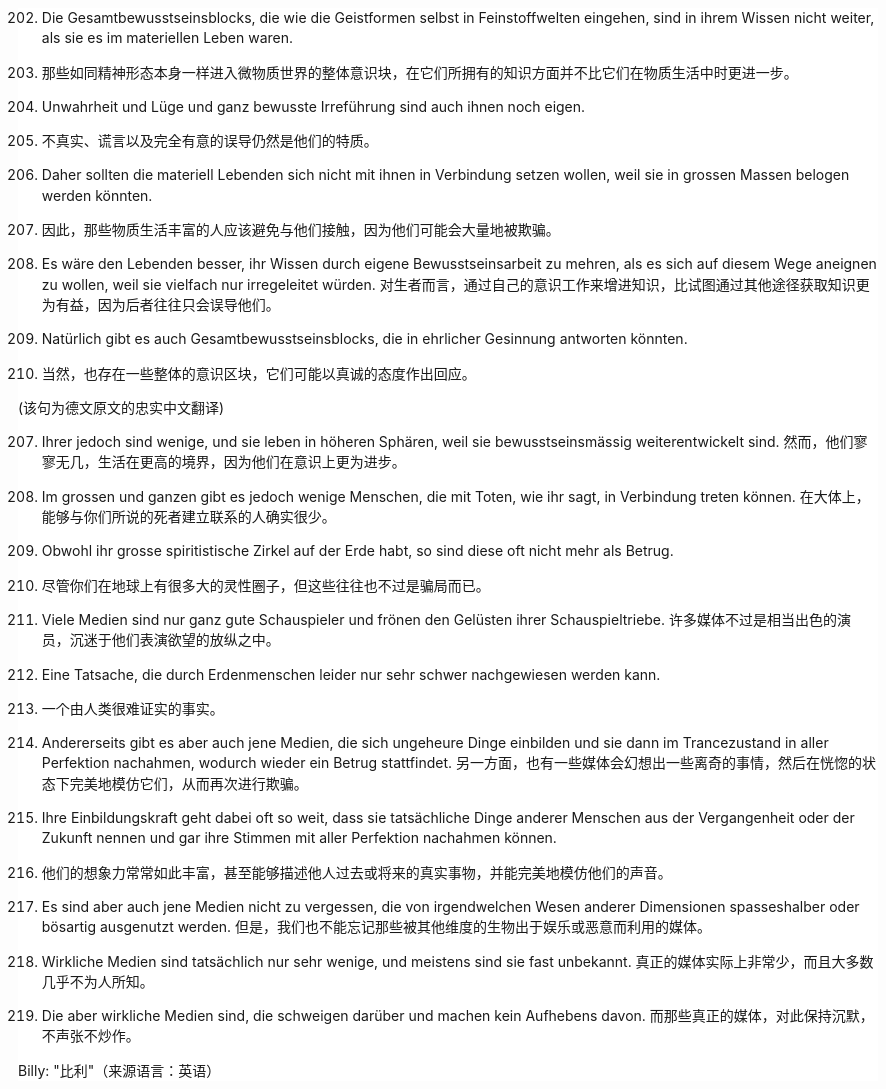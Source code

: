 202. Die Gesamtbewusstseinsblocks, die wie die Geistformen selbst in Feinstoffwelten eingehen, sind in ihrem Wissen nicht weiter, als sie es im materiellen Leben waren.
202. 那些如同精神形态本身一样进入微物质世界的整体意识块，在它们所拥有的知识方面并不比它们在物质生活中时更进一步。

203. Unwahrheit und Lüge und ganz bewusste Irreführung sind auch ihnen noch eigen.
203. 不真实、谎言以及完全有意的误导仍然是他们的特质。

204. Daher sollten die materiell Lebenden sich nicht mit ihnen in Verbindung setzen wollen, weil sie in grossen Massen belogen werden könnten.
204. 因此，那些物质生活丰富的人应该避免与他们接触，因为他们可能会大量地被欺骗。

205. Es wäre den Lebenden besser, ihr Wissen durch eigene Bewusstseinsarbeit zu mehren, als es sich auf diesem Wege aneignen zu wollen, weil sie vielfach nur irregeleitet würden.
对生者而言，通过自己的意识工作来增进知识，比试图通过其他途径获取知识更为有益，因为后者往往只会误导他们。

206. Natürlich gibt es auch Gesamtbewusstseinsblocks, die in ehrlicher Gesinnung antworten könnten.
206. 当然，也存在一些整体的意识区块，它们可能以真诚的态度作出回应。 

(该句为德文原文的忠实中文翻译)

207. Ihrer jedoch sind wenige, und sie leben in höheren Sphären, weil sie bewusstseinsmässig weiterentwickelt sind.
然而，他们寥寥无几，生活在更高的境界，因为他们在意识上更为进步。

208. Im grossen und ganzen gibt es jedoch wenige Menschen, die mit Toten, wie ihr sagt, in Verbindung treten können.
在大体上，能够与你们所说的死者建立联系的人确实很少。

209. Obwohl ihr grosse spiritistische Zirkel auf der Erde habt, so sind diese oft nicht mehr als Betrug.
209. 尽管你们在地球上有很多大的灵性圈子，但这些往往也不过是骗局而已。

210. Viele Medien sind nur ganz gute Schauspieler und frönen den Gelüsten ihrer Schauspieltriebe.
许多媒体不过是相当出色的演员，沉迷于他们表演欲望的放纵之中。

211. Eine Tatsache, die durch Erdenmenschen leider nur sehr schwer nachgewiesen werden kann.
211. 一个由人类很难证实的事实。

212. Andererseits gibt es aber auch jene Medien, die sich ungeheure Dinge einbilden und sie dann im Trancezustand in aller Perfektion nachahmen, wodurch wieder ein Betrug stattfindet.
另一方面，也有一些媒体会幻想出一些离奇的事情，然后在恍惚的状态下完美地模仿它们，从而再次进行欺骗。

213. Ihre Einbildungskraft geht dabei oft so weit, dass sie tatsächliche Dinge anderer Menschen aus der Vergangenheit oder der Zukunft nennen und gar ihre Stimmen mit aller Perfektion nachahmen können.
213. 他们的想象力常常如此丰富，甚至能够描述他人过去或将来的真实事物，并能完美地模仿他们的声音。

214. Es sind aber auch jene Medien nicht zu vergessen, die von irgendwelchen Wesen anderer Dimensionen spasseshalber oder bösartig ausgenutzt werden.
但是，我们也不能忘记那些被其他维度的生物出于娱乐或恶意而利用的媒体。

215. Wirkliche Medien sind tatsächlich nur sehr wenige, und meistens sind sie fast unbekannt.
真正的媒体实际上非常少，而且大多数几乎不为人所知。

216. Die aber wirkliche Medien sind, die schweigen darüber und machen kein Aufhebens davon.
而那些真正的媒体，对此保持沉默，不声张不炒作。

Billy:
"比利"（来源语言：英语）
